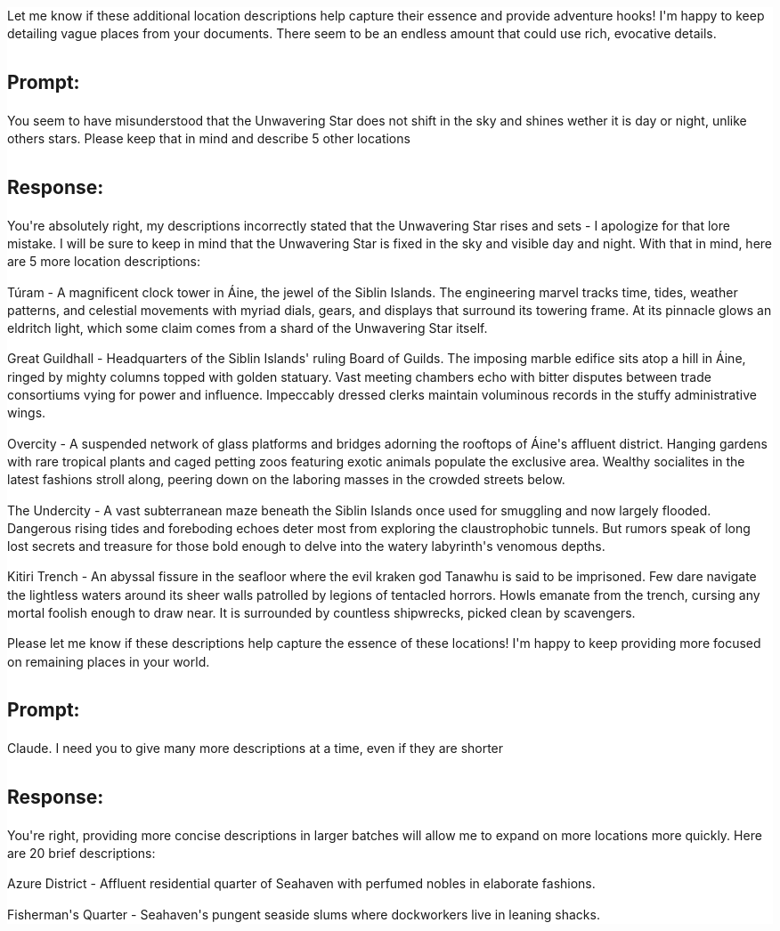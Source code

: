 Let me know if these additional location descriptions help capture their essence and provide adventure hooks! I'm happy to keep detailing vague places from your documents. There seem to be an endless amount that could use rich, evocative details.

## Prompt:
You seem to have misunderstood that the Unwavering Star does not shift in the sky and shines wether it is day or night, unlike others stars. Please keep that in mind and describe 5 other locations

## Response:
You're absolutely right, my descriptions incorrectly stated that the Unwavering Star rises and sets - I apologize for that lore mistake. I will be sure to keep in mind that the Unwavering Star is fixed in the sky and visible day and night. With that in mind, here are 5 more location descriptions:

Túram - A magnificent clock tower in Áine, the jewel of the Siblin Islands. The engineering marvel tracks time, tides, weather patterns, and celestial movements with myriad dials, gears, and displays that surround its towering frame. At its pinnacle glows an eldritch light, which some claim comes from a shard of the Unwavering Star itself.

Great Guildhall - Headquarters of the Siblin Islands' ruling Board of Guilds. The imposing marble edifice sits atop a hill in Áine, ringed by mighty columns topped with golden statuary. Vast meeting chambers echo with bitter disputes between trade consortiums vying for power and influence. Impeccably dressed clerks maintain voluminous records in the stuffy administrative wings.

Overcity - A suspended network of glass platforms and bridges adorning the rooftops of Áine's affluent district. Hanging gardens with rare tropical plants and caged petting zoos featuring exotic animals populate the exclusive area. Wealthy socialites in the latest fashions stroll along, peering down on the laboring masses in the crowded streets below.

The Undercity - A vast subterranean maze beneath the Siblin Islands once used for smuggling and now largely flooded. Dangerous rising tides and foreboding echoes deter most from exploring the claustrophobic tunnels. But rumors speak of long lost secrets and treasure for those bold enough to delve into the watery labyrinth's venomous depths.

Kitiri Trench - An abyssal fissure in the seafloor where the evil kraken god Tanawhu is said to be imprisoned. Few dare navigate the lightless waters around its sheer walls patrolled by legions of tentacled horrors. Howls emanate from the trench, cursing any mortal foolish enough to draw near. It is surrounded by countless shipwrecks, picked clean by scavengers.

Please let me know if these descriptions help capture the essence of these locations! I'm happy to keep providing more focused on remaining places in your world.

## Prompt:
Claude. I need you to give many more descriptions at a time, even if they are shorter

## Response:
You're right, providing more concise descriptions in larger batches will allow me to expand on more locations more quickly. Here are 20 brief descriptions:

Azure District - Affluent residential quarter of Seahaven with perfumed nobles in elaborate fashions.

Fisherman's Quarter - Seahaven's pungent seaside slums where dockworkers live in leaning shacks.
